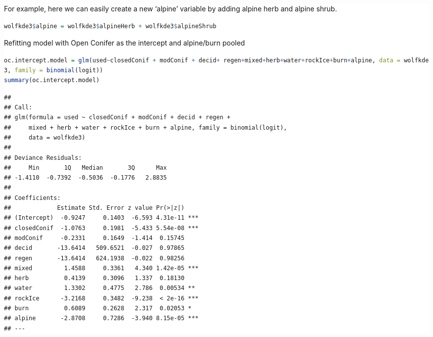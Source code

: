 For example, here we can easily create a new ‘alpine’ variable by adding
alpine herb and alpine shrub.

``` r
wolfkde3$alpine = wolfkde3$alpineHerb + wolfkde3$alpineShrub
```

Refitting model with Open Conifer as the intercept and alpine/burn
pooled

``` r
oc.intercept.model = glm(used~closedConif + modConif + decid+ regen+mixed+herb+water+rockIce+burn+alpine, data = wolfkde3, family = binomial(logit))
summary(oc.intercept.model)
```

    ## 
    ## Call:
    ## glm(formula = used ~ closedConif + modConif + decid + regen + 
    ##     mixed + herb + water + rockIce + burn + alpine, family = binomial(logit), 
    ##     data = wolfkde3)
    ## 
    ## Deviance Residuals: 
    ##     Min       1Q   Median       3Q      Max  
    ## -1.4110  -0.7392  -0.5036  -0.1776   2.8835  
    ## 
    ## Coefficients:
    ##             Estimate Std. Error z value Pr(>|z|)    
    ## (Intercept)  -0.9247     0.1403  -6.593 4.31e-11 ***
    ## closedConif  -1.0763     0.1981  -5.433 5.54e-08 ***
    ## modConif     -0.2331     0.1649  -1.414  0.15745    
    ## decid       -13.6414   509.6521  -0.027  0.97865    
    ## regen       -13.6414   624.1938  -0.022  0.98256    
    ## mixed         1.4588     0.3361   4.340 1.42e-05 ***
    ## herb          0.4139     0.3096   1.337  0.18130    
    ## water         1.3302     0.4775   2.786  0.00534 ** 
    ## rockIce      -3.2168     0.3482  -9.238  < 2e-16 ***
    ## burn          0.6089     0.2628   2.317  0.02053 *  
    ## alpine       -2.8708     0.7286  -3.940 8.15e-05 ***
    ## ---